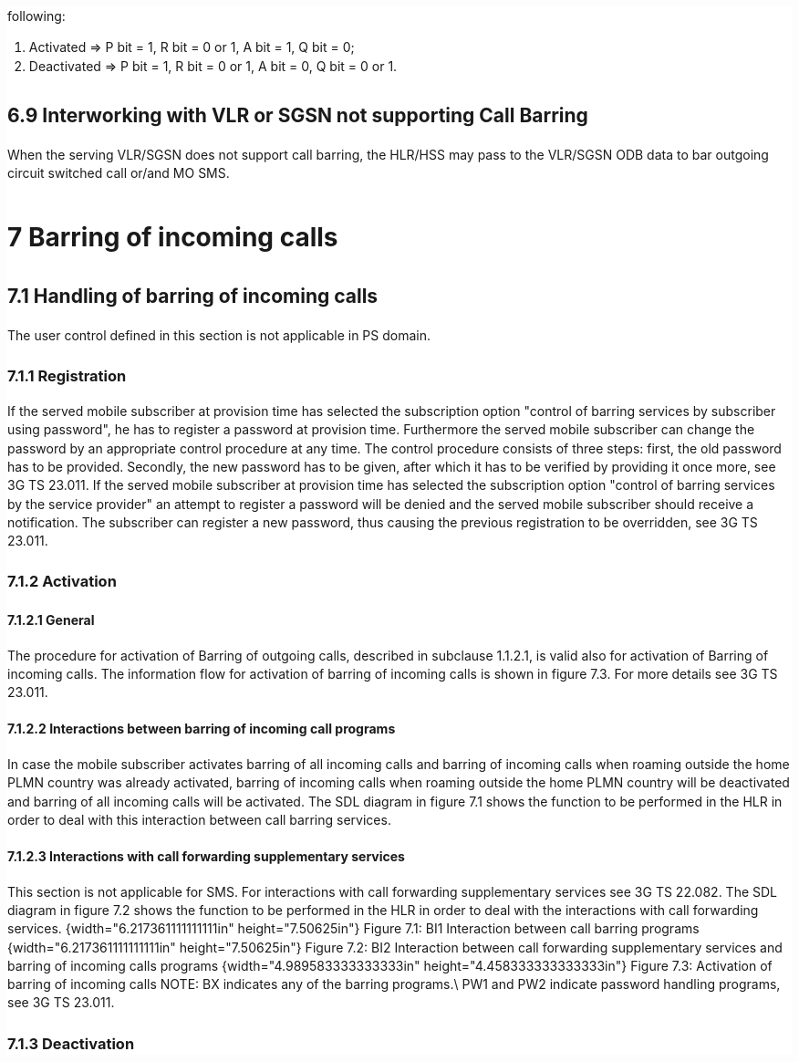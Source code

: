 following:
1) Activated => P bit = 1, R bit = 0 or 1, A bit = 1, Q bit = 0;
2) Deactivated => P bit = 1, R bit = 0 or 1, A bit = 0, Q bit = 0 or 1.
## 6.9 Interworking with VLR or SGSN not supporting Call Barring
When the serving VLR/SGSN does not support call barring, the HLR/HSS may pass
to the VLR/SGSN ODB data to bar outgoing circuit switched call or/and MO SMS.
# 7 Barring of incoming calls
## 7.1 Handling of barring of incoming calls
The user control defined in this section is not applicable in PS domain.
### 7.1.1 Registration
If the served mobile subscriber at provision time has selected the
subscription option \"control of barring services by subscriber using
password\", he has to register a password at provision time. Furthermore the
served mobile subscriber can change the password by an appropriate control
procedure at any time. The control procedure consists of three steps: first,
the old password has to be provided. Secondly, the new password has to be
given, after which it has to be verified by providing it once more, see 3G TS
23.011.
If the served mobile subscriber at provision time has selected the
subscription option \"control of barring services by the service provider\" an
attempt to register a password will be denied and the served mobile subscriber
should receive a notification.
The subscriber can register a new password, thus causing the previous
registration to be overridden, see 3G TS 23.011.
### 7.1.2 Activation
#### 7.1.2.1 General
The procedure for activation of Barring of outgoing calls, described in
subclause 1.1.2.1, is valid also for activation of Barring of incoming calls.
The information flow for activation of barring of incoming calls is shown in
figure 7.3. For more details see 3G TS 23.011.
#### 7.1.2.2 Interactions between barring of incoming call programs
In case the mobile subscriber activates barring of all incoming calls and
barring of incoming calls when roaming outside the home PLMN country was
already activated, barring of incoming calls when roaming outside the home
PLMN country will be deactivated and barring of all incoming calls will be
activated.
The SDL diagram in figure 7.1 shows the function to be performed in the HLR in
order to deal with this interaction between call barring services.
#### 7.1.2.3 Interactions with call forwarding supplementary services
This section is not applicable for SMS.
For interactions with call forwarding supplementary services see 3G TS 22.082.
The SDL diagram in figure 7.2 shows the function to be performed in the HLR in
order to deal with the interactions with call forwarding services.
{width="6.217361111111111in" height="7.50625in"}
Figure 7.1: BI1 Interaction between call barring programs
{width="6.217361111111111in" height="7.50625in"}
Figure 7.2: BI2 Interaction between call forwarding supplementary services and
barring of incoming calls programs
{width="4.989583333333333in" height="4.458333333333333in"}
Figure 7.3: Activation of barring of incoming calls
NOTE: BX indicates any of the barring programs.\ PW1 and PW2 indicate password
handling programs, see 3G TS 23.011.
### 7.1.3 Deactivation